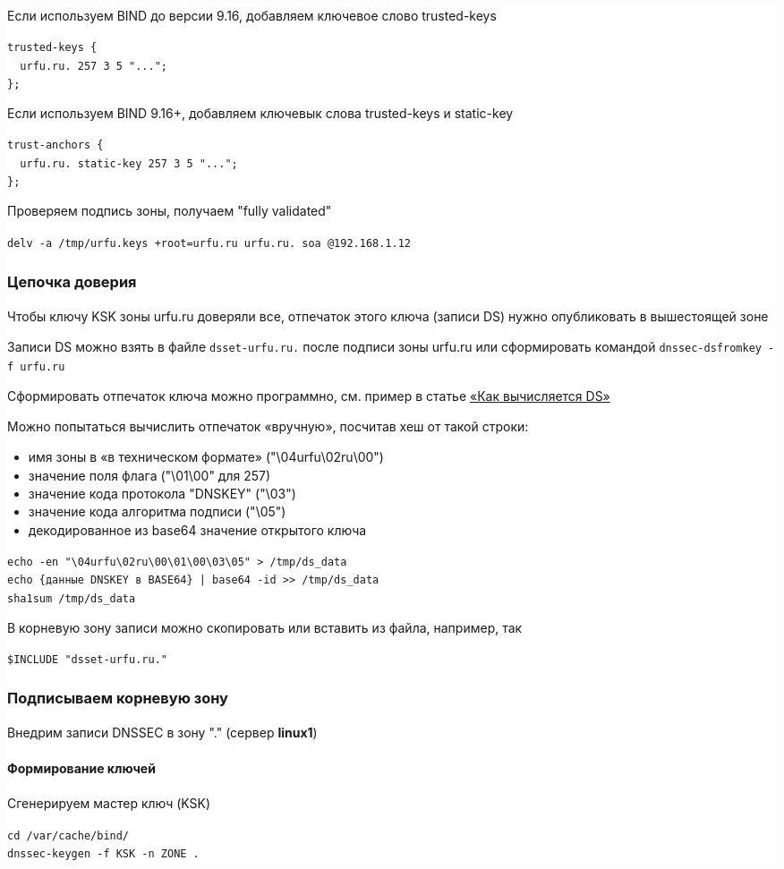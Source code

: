Если используем BIND до версии 9.16, добавляем ключевое слово trusted-keys
```
trusted-keys {
  urfu.ru. 257 3 5 "...";
};
```

Если используем BIND 9.16+, добавляем ключевык слова trusted-keys и static-key
```
trust-anchors {
  urfu.ru. static-key 257 3 5 "...";
};
```

Проверяем подпись зоны, получаем "fully validated"
```
delv -a /tmp/urfu.keys +root=urfu.ru urfu.ru. soa @192.168.1.12
```

### Цепочка доверия

Чтобы ключу KSK зоны urfu.ru доверяли все, отпечаток этого ключа (записи DS) нужно опубликовать в вышестоящей зоне

Записи DS можно взять в файле `dsset-urfu.ru.` после подписи зоны urfu.ru или сформировать командой `dnssec-dsfromkey -f urfu.ru`

Сформировать отпечаток ключа можно программно,
см. пример в статье [«Как вычисляется DS»](https://v13.gr/2012/08/17/dnssec-key-tag-keyid-and-ds-signature-calculation-in-python/)

Можно попытаться вычислить отпечаток «вручную», посчитав хеш от такой строки:
* имя зоны в «в техническом формате» ("\04urfu\02ru\00")
* значение поля флага ("\01\00" для 257)
* значение кода протокола "DNSKEY" ("\03")
* значение кода алгоритма подписи ("\05")
* декодированное из base64 значение открытого ключа
```
echo -en "\04urfu\02ru\00\01\00\03\05" > /tmp/ds_data
echo {данные DNSKEY в BASE64} | base64 -id >> /tmp/ds_data
sha1sum /tmp/ds_data
```

В корневую зону записи можно скопировать или вставить из файла, например, так
```
$INCLUDE "dsset-urfu.ru."
```

### Подписываем корневую зону

Внедрим записи DNSSEC в зону "." (сервер **linux1**)

#### Формирование ключей

Сгенерируем мастер ключ (KSK)
```
cd /var/cache/bind/
dnssec-keygen -f KSK -n ZONE .
```
